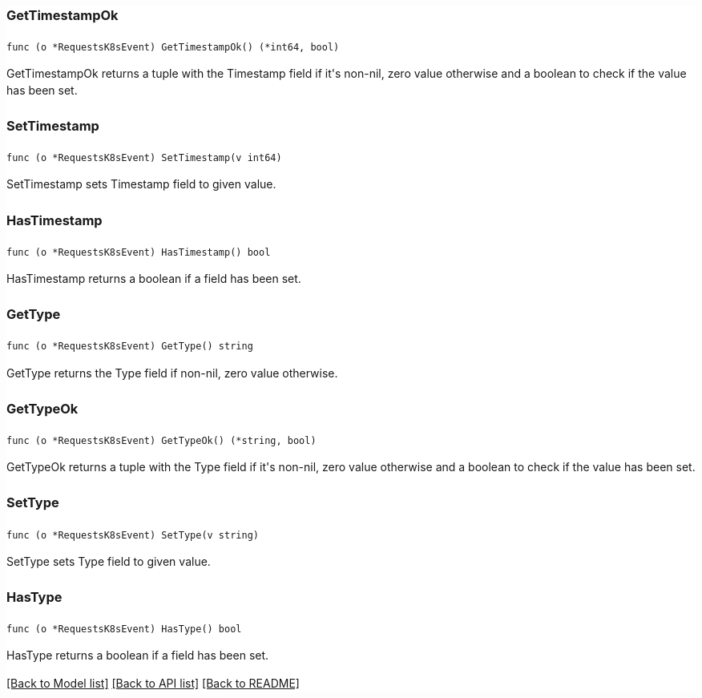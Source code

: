 ### GetTimestampOk

`func (o *RequestsK8sEvent) GetTimestampOk() (*int64, bool)`

GetTimestampOk returns a tuple with the Timestamp field if it's non-nil, zero value otherwise
and a boolean to check if the value has been set.

### SetTimestamp

`func (o *RequestsK8sEvent) SetTimestamp(v int64)`

SetTimestamp sets Timestamp field to given value.

### HasTimestamp

`func (o *RequestsK8sEvent) HasTimestamp() bool`

HasTimestamp returns a boolean if a field has been set.

### GetType

`func (o *RequestsK8sEvent) GetType() string`

GetType returns the Type field if non-nil, zero value otherwise.

### GetTypeOk

`func (o *RequestsK8sEvent) GetTypeOk() (*string, bool)`

GetTypeOk returns a tuple with the Type field if it's non-nil, zero value otherwise
and a boolean to check if the value has been set.

### SetType

`func (o *RequestsK8sEvent) SetType(v string)`

SetType sets Type field to given value.

### HasType

`func (o *RequestsK8sEvent) HasType() bool`

HasType returns a boolean if a field has been set.


[[Back to Model list]](../README.md#documentation-for-models) [[Back to API list]](../README.md#documentation-for-api-endpoints) [[Back to README]](../README.md)


